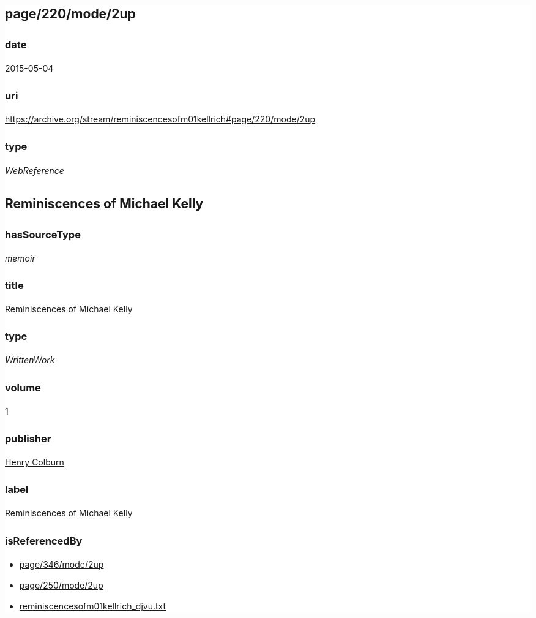## page/220/mode/2up

### date


2015-05-04

### uri


https://archive.org/stream/reminiscencesofm01kellrich#page/220/mode/2up

### type


*WebReference*

## Reminiscences of Michael Kelly

### hasSourceType


*memoir*

### title


Reminiscences of Michael Kelly

### type


*WrittenWork*

### volume


1

### publisher


[Henry Colburn](#Henry-Colburn)

### label


Reminiscences of Michael Kelly

### isReferencedBy

 - [page/346/mode/2up](#page/346/mode/2up)

 - [page/250/mode/2up](#page/250/mode/2up)

 - [reminiscencesofm01kellrich_djvu.txt](#reminiscencesofm01kellrich_djvu.txt)
